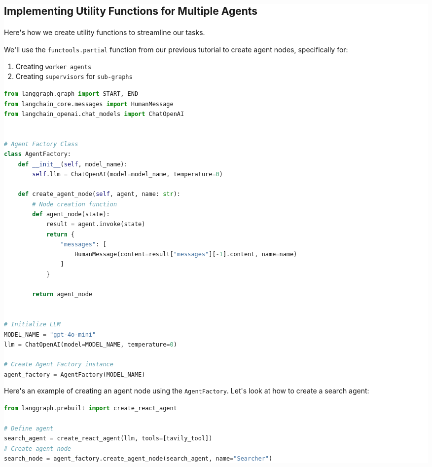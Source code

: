 ## Implementing Utility Functions for Multiple Agents
Here's how we create utility functions to streamline our tasks.

We'll use the `functools.partial` function from our previous tutorial to create agent nodes, specifically for:

1. Creating `worker agents`
2. Creating `supervisors` for `sub-graphs`

```python
from langgraph.graph import START, END
from langchain_core.messages import HumanMessage
from langchain_openai.chat_models import ChatOpenAI


# Agent Factory Class
class AgentFactory:
    def __init__(self, model_name):
        self.llm = ChatOpenAI(model=model_name, temperature=0)

    def create_agent_node(self, agent, name: str):
        # Node creation function
        def agent_node(state):
            result = agent.invoke(state)
            return {
                "messages": [
                    HumanMessage(content=result["messages"][-1].content, name=name)
                ]
            }

        return agent_node


# Initialize LLM
MODEL_NAME = "gpt-4o-mini"
llm = ChatOpenAI(model=MODEL_NAME, temperature=0)

# Create Agent Factory instance
agent_factory = AgentFactory(MODEL_NAME)
```

Here's an example of creating an agent node using the `AgentFactory`. Let's look at how to create a search agent:

```python
from langgraph.prebuilt import create_react_agent

# Define agent
search_agent = create_react_agent(llm, tools=[tavily_tool])
# Create agent node
search_node = agent_factory.create_agent_node(search_agent, name="Searcher")
```
